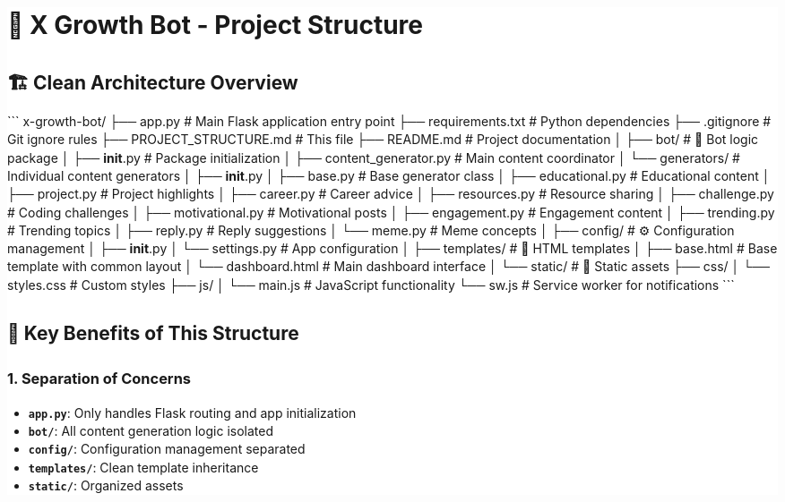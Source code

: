 # 📁 X Growth Bot - Project Structure

## 🏗️ Clean Architecture Overview

\`\`\`
x-growth-bot/
├── app.py                          # Main Flask application entry point
├── requirements.txt                # Python dependencies
├── .gitignore                     # Git ignore rules
├── PROJECT_STRUCTURE.md           # This file
├── README.md                      # Project documentation
│
├── bot/                           # 🤖 Bot logic package
│   ├── __init__.py               # Package initialization
│   ├── content_generator.py      # Main content coordinator
│   └── generators/               # Individual content generators
│       ├── __init__.py
│       ├── base.py              # Base generator class
│       ├── educational.py       # Educational content
│       ├── project.py           # Project highlights
│       ├── career.py            # Career advice
│       ├── resources.py         # Resource sharing
│       ├── challenge.py         # Coding challenges
│       ├── motivational.py      # Motivational posts
│       ├── engagement.py        # Engagement content
│       ├── trending.py          # Trending topics
│       ├── reply.py             # Reply suggestions
│       └── meme.py              # Meme concepts
│
├── config/                        # ⚙️ Configuration management
│   ├── __init__.py
│   └── settings.py               # App configuration
│
├── templates/                     # 🎨 HTML templates
│   ├── base.html                 # Base template with common layout
│   └── dashboard.html            # Main dashboard interface
│
└── static/                        # 📁 Static assets
    ├── css/
    │   └── styles.css            # Custom styles
    ├── js/
    │   └── main.js               # JavaScript functionality
    └── sw.js                     # Service worker for notifications
\`\`\`

## 🎯 Key Benefits of This Structure

### **1. Separation of Concerns**
- **`app.py`**: Only handles Flask routing and app initialization
- **`bot/`**: All content generation logic isolated
- **`config/`**: Configuration management separated
- **`templates/`**: Clean template inheritance
- **`static/`**: Organized assets
